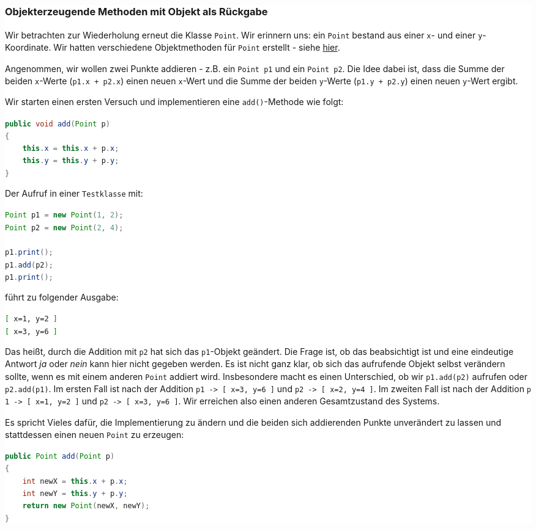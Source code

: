 ### Objekterzeugende Methoden mit Objekt als Rückgabe

Wir betrachten zur Wiederholung erneut die Klasse `Point`. Wir erinnern uns: ein `Point` bestand aus einer `x`- und einer `y`-Koordinate. Wir hatten verschiedene Objektmethoden für `Point` erstellt - siehe [hier](./#eine-weiterer-datentyp-point). 

Angenommen, wir wollen zwei Punkte addieren - z.B. ein `Point p1` und ein `Point p2`. Die Idee dabei ist, dass die Summe der beiden `x`-Werte (`p1.x + p2.x`) einen neuen `x`-Wert und die Summe der beiden `y`-Werte (`p1.y + p2.y`) einen neuen `y`-Wert ergibt. 

Wir starten einen ersten Versuch und implementieren eine `add()`-Methode wie folgt:

```java
public void add(Point p)
{
	this.x = this.x + p.x;
	this.y = this.y + p.y;
}
```  

Der Aufruf in einer `Testklasse` mit:

```java
Point p1 = new Point(1, 2);
Point p2 = new Point(2, 4);

p1.print();
p1.add(p2);
p1.print();
```

führt zu folgender Ausgabe:

```bash
[ x=1, y=2 ]
[ x=3, y=6 ]
```

Das heißt, durch die Addition mit `p2` hat sich das `p1`-Objekt geändert. Die Frage ist, ob das beabsichtigt ist und eine eindeutige Antwort *ja* oder *nein* kann hier nicht gegeben werden. Es ist nicht ganz klar, ob sich das aufrufende Objekt selbst verändern sollte, wenn es mit einem anderen `Point` addiert wird. Insbesondere macht es einen Unterschied, ob wir `p1.add(p2)` aufrufen oder `p2.add(p1)`. Im ersten Fall ist nach der Addition `p1 -> [ x=3, y=6 ]` und `p2 -> [ x=2, y=4 ]`. Im zweiten Fall ist nach der Addition `p1 -> [ x=1, y=2 ]` und `p2 -> [ x=3, y=6 ]`. Wir erreichen also einen anderen Gesamtzustand des Systems. 

Es spricht Vieles dafür, die Implementierung zu ändern und die beiden sich addierenden Punkte unverändert zu lassen und stattdessen einen neuen `Point` zu erzeugen:

```java
public Point add(Point p)
{
	int newX = this.x + p.x;
	int newY = this.y + p.y;
	return new Point(newX, newY);
}
```
